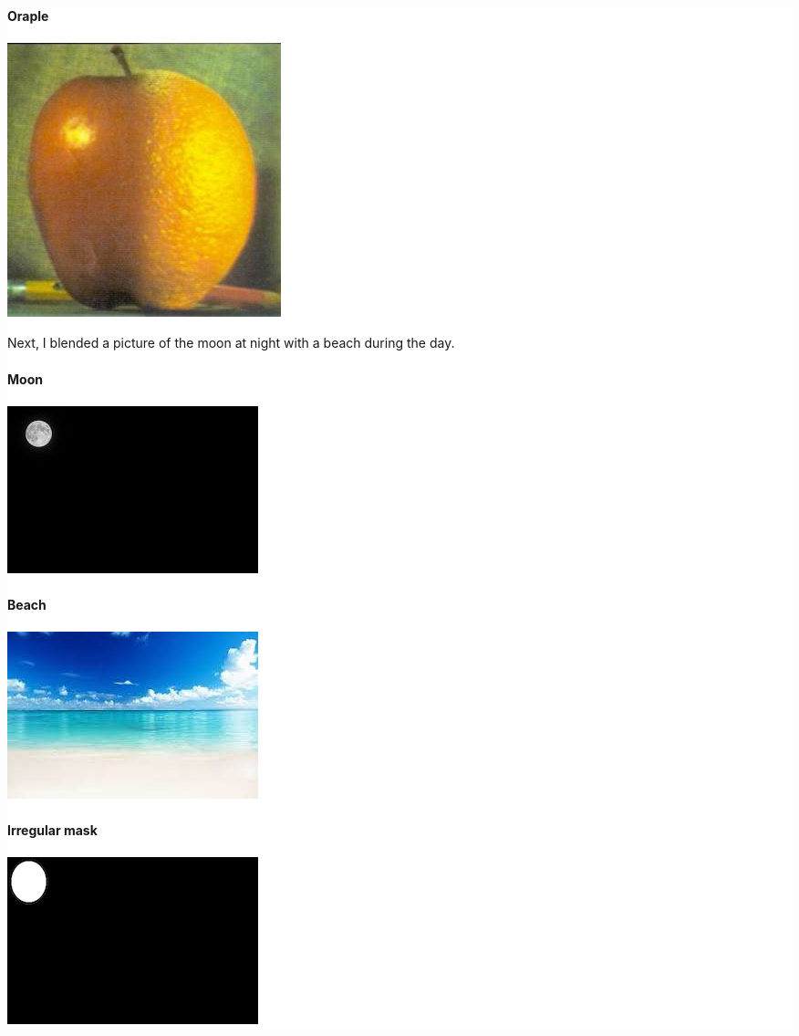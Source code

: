 #### Oraple
![jpg](oraple.jpg)

Next, I blended a picture of the moon at night with a beach during the day.

#### Moon
![jpg](moon_left.jpg)

#### Beach
![jpg](beach.jpg)

#### Irregular mask
![png](moon_mask.png)
